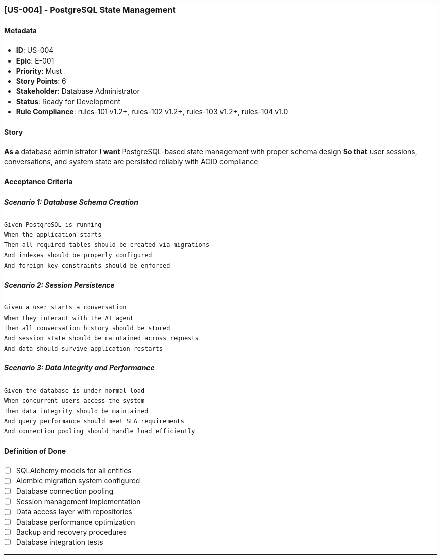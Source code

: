 
### [US-004] - PostgreSQL State Management

#### Metadata
- **ID**: US-004
- **Epic**: E-001
- **Priority**: Must
- **Story Points**: 6
- **Stakeholder**: Database Administrator
- **Status**: Ready for Development
- **Rule Compliance**: rules-101 v1.2+, rules-102 v1.2+, rules-103 v1.2+, rules-104 v1.0

#### Story
**As a** database administrator
**I want** PostgreSQL-based state management with proper schema design
**So that** user sessions, conversations, and system state are persisted reliably with ACID compliance

#### Acceptance Criteria

##### Scenario 1: Database Schema Creation
```gherkin
Given PostgreSQL is running
When the application starts
Then all required tables should be created via migrations
And indexes should be properly configured
And foreign key constraints should be enforced
```

##### Scenario 2: Session Persistence
```gherkin
Given a user starts a conversation
When they interact with the AI agent
Then all conversation history should be stored
And session state should be maintained across requests
And data should survive application restarts
```

##### Scenario 3: Data Integrity and Performance
```gherkin
Given the database is under normal load
When concurrent users access the system
Then data integrity should be maintained
And query performance should meet SLA requirements
And connection pooling should handle load efficiently
```

#### Definition of Done
- [ ] SQLAlchemy models for all entities
- [ ] Alembic migration system configured
- [ ] Database connection pooling
- [ ] Session management implementation
- [ ] Data access layer with repositories
- [ ] Database performance optimization
- [ ] Backup and recovery procedures
- [ ] Database integration tests

---